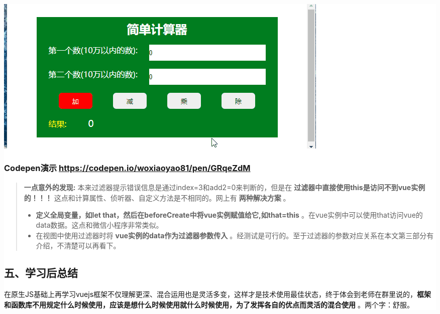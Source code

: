 ![calculator](calculator.gif)

### Codepen演示 <https://codepen.io/woxiaoyao81/pen/GRqeZdM>

> **一点意外的发现:** 本来过滤器提示错误信息是通过index=3和add2=0来判断的，但是在 **过滤器中直接使用this是访问不到vue实例的！！！** 这点和计算属性、侦听器、自定义方法是不相同的。网上有 **两种解决方案** 。
>- **定义全局变量，如let that，然后在beforeCreate中将vue实例赋值给它,如that=this** 。在vue实例中可以使用that访问vue的data数据。这点和微信小程序非常类似。
>- 在视图中使用过滤器时将 **vue实例的data作为过滤器参数传入** 。经测试是可行的。至于过滤器的参数对应关系在本文第三部分有介绍，不清楚可以再看下。

## 五、学习后总结

在原生JS基础上再学习vuejs框架不仅理解更深、混合运用也是灵活多变，这样才是技术使用最佳状态，终于体会到老师在群里说的，**框架和函数库不用规定什么时候使用，应该是想什么时候使用就什么时候使用，为了发挥各自的优点而灵活的混合使用** 。两个字：舒服。